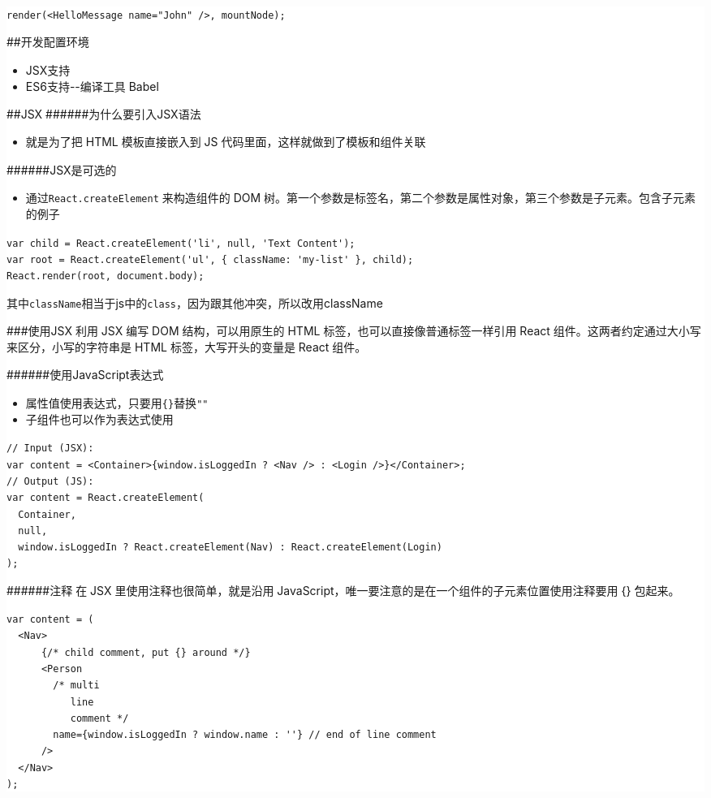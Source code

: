 ```
render(<HelloMessage name="John" />, mountNode);
```

##开发配置环境
- JSX支持
- ES6支持--编译工具 Babel 

##JSX
######为什么要引入JSX语法
- 就是为了把 HTML 模板直接嵌入到 JS 代码里面，这样就做到了模板和组件关联

######JSX是可选的
- 通过`React.createElement` 来构造组件的 DOM 树。第一个参数是标签名，第二个参数是属性对象，第三个参数是子元素。包含子元素的例子

```
var child = React.createElement('li', null, 'Text Content');
var root = React.createElement('ul', { className: 'my-list' }, child);
React.render(root, document.body);
```
其中`className`相当于js中的`class`，因为跟其他冲突，所以改用className

###使用JSX
利用 JSX 编写 DOM 结构，可以用原生的 HTML 标签，也可以直接像普通标签一样引用 React 组件。这两者约定通过大小写来区分，小写的字符串是 HTML 标签，大写开头的变量是 React 组件。

######使用JavaScript表达式
- 属性值使用表达式，只要用`{}`替换`""`
- 子组件也可以作为表达式使用

```
// Input (JSX):
var content = <Container>{window.isLoggedIn ? <Nav /> : <Login />}</Container>;
// Output (JS):
var content = React.createElement(
  Container,
  null,
  window.isLoggedIn ? React.createElement(Nav) : React.createElement(Login)
);
```

######注释
在 JSX 里使用注释也很简单，就是沿用 JavaScript，唯一要注意的是在一个组件的子元素位置使用注释要用 {} 包起来。

```
var content = (
  <Nav>
      {/* child comment, put {} around */}
      <Person
        /* multi
           line
           comment */
        name={window.isLoggedIn ? window.name : ''} // end of line comment
      />
  </Nav>
);
```
